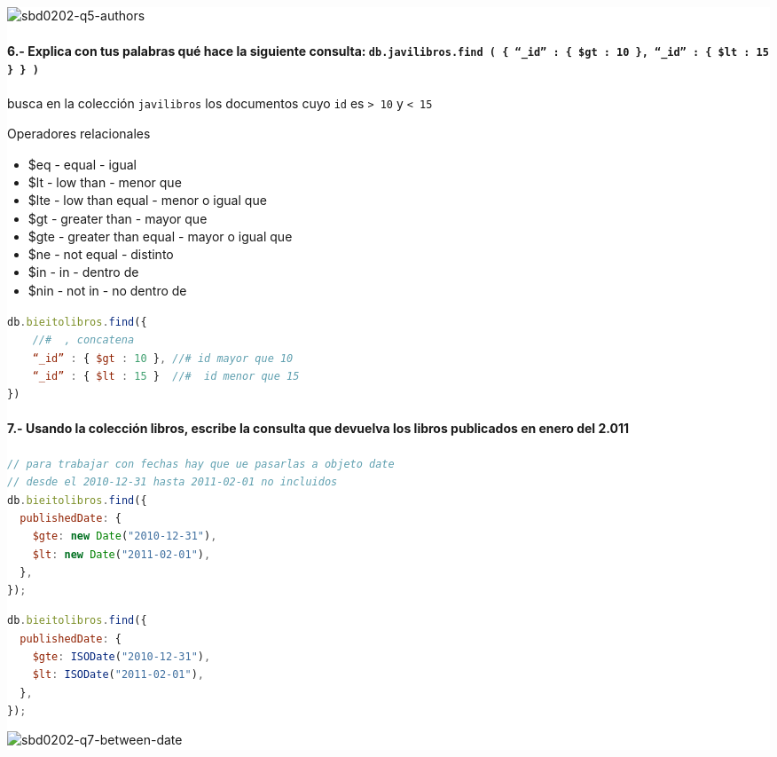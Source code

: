 ![sbd0202-q5-authors](sbd0202-q5-authors.png)



#### 6.- Explica con tus palabras qué hace la siguiente consulta: `db.javilibros.find ( { “_id” : { $gt : 10 }, “_id” : { $lt : 15 } } )`

busca en la colección `javilibros` los documentos cuyo `id` es `> 10` y `< 15`

Operadores relacionales

- $eq - equal - igual
- $lt - low than - menor que
- $lte - low than equal - menor o igual que
- $gt - greater than - mayor que
- $gte - greater than equal - mayor o igual que
- $ne - not equal - distinto
- $in - in - dentro de
- $nin - not in - no dentro de

```js
db.bieitolibros.find({
    //#  , concatena
    “_id” : { $gt : 10 }, //# id mayor que 10
    “_id” : { $lt : 15 }  //#  id menor que 15
})
```



#### 7.- Usando la colección libros, escribe la consulta que devuelva los libros publicados en enero del 2.011

```js
// para trabajar con fechas hay que ue pasarlas a objeto date
// desde el 2010-12-31 hasta 2011-02-01 no incluidos
db.bieitolibros.find({
  publishedDate: {
    $gte: new Date("2010-12-31"),
    $lt: new Date("2011-02-01"),
  },
});
```

```js
db.bieitolibros.find({
  publishedDate: {
    $gte: ISODate("2010-12-31"),
    $lt: ISODate("2011-02-01"),
  },
});
```

![sbd0202-q7-between-date](sbd0202-q7-between-date.png)

